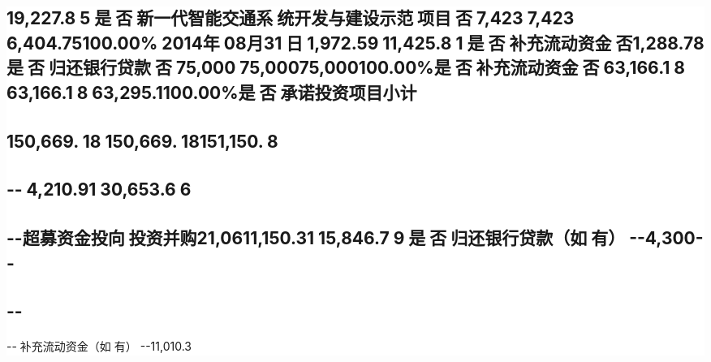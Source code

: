 19,227.8
5
是
否
新一代智能交通系
统开发与建设示范
项目
否
7,423
7,423
6,404.75100.00%
2014年
08月31
日
1,972.59
11,425.8
1
是
否
补充流动资金
否1,288.78是
否
归还银行贷款
否
75,000
75,00075,000100.00%是
否
补充流动资金
否
63,166.1
8
63,166.1
8
63,295.1100.00%是
否
承诺投资项目小计
--
150,669.
18
150,669.
18151,150.
8
--
--
4,210.91
30,653.6
6
--
--超募资金投向
投资并购21,0611,150.31
15,846.7
9
是
否
归还银行贷款（如
有）
--4,300--
--
--
--
--
补充流动资金（如
有）
--11,010.3